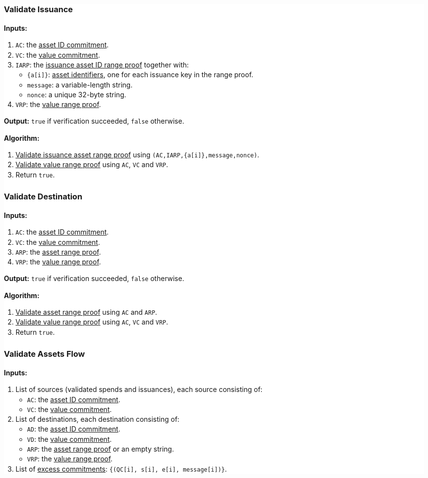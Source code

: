 

### Validate Issuance

**Inputs:**

1. `AC`: the [asset ID commitment](#asset-id-commitment).
2. `VC`: the [value commitment](#value-commitment).
3. `IARP`: the [issuance asset ID range proof](#issuance-asset-range-proof) together with:
    * `{a[i]}`: [asset identifiers](blockchain.md#asset-id), one for each issuance key in the range proof.
    * `message`: a variable-length string.
    * `nonce`: a unique 32-byte string.
4. `VRP`: the [value range proof](#value-range-proof).

**Output:** `true` if verification succeeded, `false` otherwise.

**Algorithm:**

1. [Validate issuance asset range proof](#validate-issuance-asset-range-proof) using `(AC,IARP,{a[i]},message,nonce)`.
2. [Validate value range proof](#validate-value-range-proof) using `AC`, `VC` and `VRP`.
3. Return `true`.



### Validate Destination

**Inputs:**

1. `AC`: the [asset ID commitment](#asset-id-commitment).
2. `VC`: the [value commitment](#value-commitment).
3. `ARP`: the [asset range proof](#asset-range-proof).
4. `VRP`: the [value range proof](#value-range-proof).

**Output:** `true` if verification succeeded, `false` otherwise.

**Algorithm:**

1. [Validate asset range proof](#validate-asset-range-proof) using `AC` and `ARP`.
2. [Validate value range proof](#validate-value-range-proof) using `AC`, `VC` and `VRP`.
3. Return `true`.



### Validate Assets Flow

**Inputs:**

1. List of sources (validated spends and issuances), each source consisting of:
    * `AC`: the [asset ID commitment](#asset-id-commitment).
    * `VC`: the [value commitment](#value-commitment).
2. List of destinations, each destination consisting of:
    * `AD`: the [asset ID commitment](#asset-id-commitment).
    * `VD`: the [value commitment](#value-commitment).
    * `ARP`: the [asset range proof](#asset-range-proof) or an empty string.
    * `VRP`: the [value range proof](#value-range-proof).
3. List of [excess commitments](#excess-commitment): `{(QC[i], s[i], e[i], message[i])}`.
